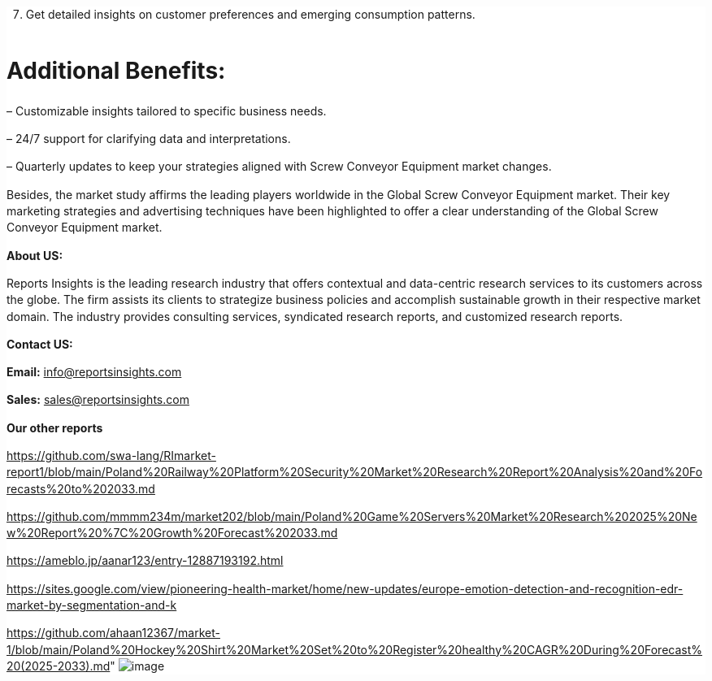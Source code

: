 7. Get detailed insights on customer preferences and emerging consumption patterns.

# <strong>Additional Benefits:</strong>

– Customizable insights tailored to specific business needs.

– 24/7 support for clarifying data and interpretations.

– Quarterly updates to keep your strategies aligned with Screw Conveyor Equipment market changes.

Besides, the market study affirms the leading players worldwide in the Global Screw Conveyor Equipment market. Their key marketing strategies and advertising techniques have been highlighted to offer a clear understanding of the Global Screw Conveyor Equipment market.

<strong><strong>About US</strong>:</strong>

Reports Insights is the leading research industry that offers contextual and data-centric research services to its customers across the globe. The firm assists its clients to strategize business policies and accomplish sustainable growth in their respective market domain. The industry provides consulting services, syndicated research reports, and customized research reports.

<strong>Contact US:</strong>

<p class=><b>Email:</b> <a href=mailto:info@reportsinsights.com>info@reportsinsights.com</a></p>
<p class=><b>Sales:</b> <a href=mailto:sales@reportsinsights.com>sales@reportsinsights.com</a></p>

<strong>Our other reports</strong>

<a href=https://github.com/swa-lang/RImarket-report1/blob/main/Poland%20Railway%20Platform%20Security%20Market%20Research%20Report%20Analysis%20and%20Forecasts%20to%202033.md>https://github.com/swa-lang/RImarket-report1/blob/main/Poland%20Railway%20Platform%20Security%20Market%20Research%20Report%20Analysis%20and%20Forecasts%20to%202033.md</a>

<a href=https://github.com/mmmm234m/market202/blob/main/Poland%20Game%20Servers%20Market%20Research%202025%20New%20Report%20%7C%20Growth%20Forecast%202033.md>https://github.com/mmmm234m/market202/blob/main/Poland%20Game%20Servers%20Market%20Research%202025%20New%20Report%20%7C%20Growth%20Forecast%202033.md</a>

<a href=https://ameblo.jp/aanar123/entry-12887193192.html>https://ameblo.jp/aanar123/entry-12887193192.html</a>

<a href=https://sites.google.com/view/pioneering-health-market/home/new-updates/europe-emotion-detection-and-recognition-edr-market-by-segmentation-and-k>https://sites.google.com/view/pioneering-health-market/home/new-updates/europe-emotion-detection-and-recognition-edr-market-by-segmentation-and-k</a>

<a href=https://github.com/ahaan12367/market-1/blob/main/Poland%20Hockey%20Shirt%20Market%20Set%20to%20Register%20healthy%20CAGR%20During%20Forecast%20(2025-2033).md>https://github.com/ahaan12367/market-1/blob/main/Poland%20Hockey%20Shirt%20Market%20Set%20to%20Register%20healthy%20CAGR%20During%20Forecast%20(2025-2033).md</a>"
![image](https://github.com/user-attachments/assets/c6ce2df3-5b8a-4731-99ef-d72992a0cde3)
